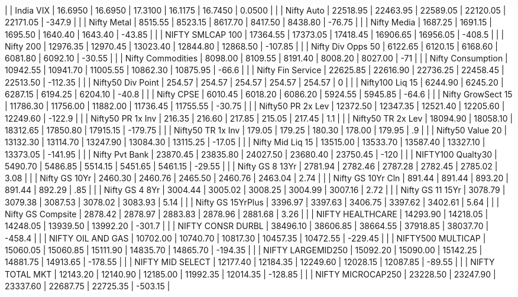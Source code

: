 |  | India VIX | 16.6950 | 16.6950 | 17.3100 | 16.1175 | 16.7450 | 0.0500 |
|  | Nifty Auto | 22518.95 | 22463.95 | 22589.05 | 22120.05 | 22171.05 | -347.9 |
|  | Nifty Metal | 8515.55 | 8523.15 | 8617.70 | 8417.50 | 8438.80 | -76.75 |
|  | Nifty Media | 1687.25 | 1691.15 | 1695.50 | 1640.40 | 1643.40 | -43.85 |
|  | NIFTY SMLCAP 100 | 17364.55 | 17373.05 | 17418.45 | 16906.65 | 16956.05 | -408.5 |
|  | Nifty 200 | 12976.35 | 12970.45 | 13023.40 | 12844.80 | 12868.50 | -107.85 |
|  | Nifty Div Opps 50 | 6122.65 | 6120.15 | 6168.60 | 6081.80 | 6092.10 | -30.55 |
|  | Nifty Commodities | 8098.00 | 8109.55 | 8191.40 | 8008.20 | 8027.00 | -71 |
|  | Nifty Consumption | 10942.55 | 10941.70 | 11005.55 | 10862.30 | 10875.95 | -66.6 |
|  | Nifty Fin Service | 22625.85 | 22616.90 | 22736.25 | 22458.45 | 22513.50 | -112.35 |
|  | Nifty50 Div Point | 254.57 | 254.57 | 254.57 | 254.57 | 254.57 | 0 |
|  | Nifty100 Liq 15 | 6244.90 | 6245.20 | 6287.15 | 6194.25 | 6204.10 | -40.8 |
|  | Nifty CPSE | 6010.45 | 6018.20 | 6086.20 | 5924.55 | 5945.85 | -64.6 |
|  | Nifty GrowSect 15 | 11786.30 | 11756.00 | 11882.00 | 11736.45 | 11755.55 | -30.75 |
|  | Nifty50 PR 2x Lev | 12372.50 | 12347.35 | 12521.40 | 12205.60 | 12249.60 | -122.9 |
|  | Nifty50 PR 1x Inv | 216.35 | 216.60 | 217.85 | 215.05 | 217.45 | 1.1 |
|  | Nifty50 TR 2x Lev | 18094.90 | 18058.10 | 18312.65 | 17850.80 | 17915.15 | -179.75 |
|  | Nifty50 TR 1x Inv | 179.05 | 179.25 | 180.30 | 178.00 | 179.95 | .9 |
|  | Nifty50 Value 20 | 13132.30 | 13114.70 | 13247.90 | 13084.30 | 13115.25 | -17.05 |
|  | Nifty Mid Liq 15 | 13515.00 | 13533.70 | 13587.40 | 13327.10 | 13373.05 | -141.95 |
|  | Nifty Pvt Bank | 23870.45 | 23835.80 | 24027.50 | 23680.40 | 23750.45 | -120 |
|  | NIFTY100 Qualty30 | 5490.70 | 5486.85 | 5514.15 | 5451.65 | 5461.15 | -29.55 |
|  | Nifty GS 8 13Yr | 2781.94 | 2782.46 | 2787.28 | 2782.45 | 2785.02 | 3.08 |
|  | Nifty GS 10Yr | 2460.30 | 2460.76 | 2465.50 | 2460.76 | 2463.04 | 2.74 |
|  | Nifty GS 10Yr Cln | 891.44 | 891.44 | 893.20 | 891.44 | 892.29 | .85 |
|  | Nifty GS 4 8Yr | 3004.44 | 3005.02 | 3008.25 | 3004.99 | 3007.16 | 2.72 |
|  | Nifty GS 11 15Yr | 3078.79 | 3079.38 | 3087.53 | 3078.02 | 3083.93 | 5.14 |
|  | Nifty GS 15YrPlus | 3396.97 | 3397.63 | 3406.75 | 3397.62 | 3402.61 | 5.64 |
|  | Nifty GS Compsite | 2878.42 | 2878.97 | 2883.83 | 2878.96 | 2881.68 | 3.26 |
|  | NIFTY HEALTHCARE | 14293.90 | 14218.05 | 14248.05 | 13939.50 | 13992.20 | -301.7 |
|  | NIFTY CONSR DURBL | 38496.10 | 38606.85 | 38664.55 | 37918.85 | 38037.70 | -458.4 |
|  | NIFTY OIL AND GAS | 10702.00 | 10740.70 | 10817.30 | 10457.35 | 10472.55 | -229.45 |
|  | NIFTY500 MULTICAP | 15060.05 | 15060.85 | 15111.90 | 14835.70 | 14865.70 | -194.35 |
|  | NIFTY LARGEMID250 | 15092.20 | 15090.00 | 15142.25 | 14881.75 | 14913.65 | -178.55 |
|  | NIFTY MID SELECT | 12177.40 | 12184.35 | 12249.60 | 12028.15 | 12087.85 | -89.55 |
|  | NIFTY TOTAL MKT | 12143.20 | 12140.90 | 12185.00 | 11992.35 | 12014.35 | -128.85 |
|  | NIFTY MICROCAP250 | 23228.50 | 23247.90 | 23337.60 | 22687.75 | 22725.35 | -503.15 |